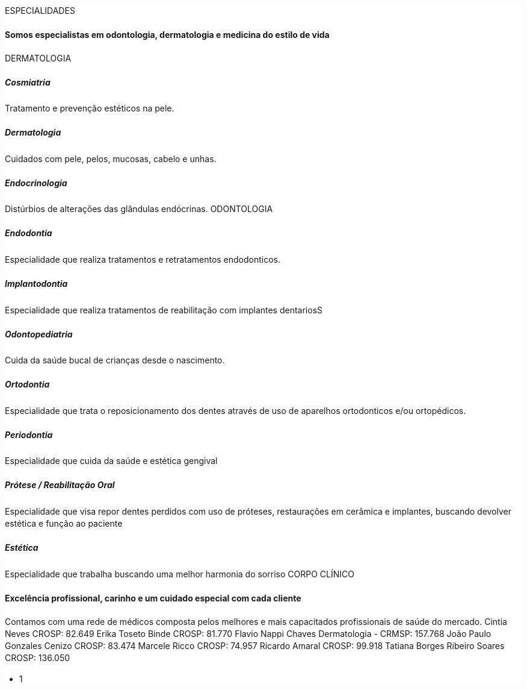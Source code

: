 ESPECIALIDADES 
####  Somos especialistas em odontologia, dermatologia e medicina do estilo de vida 
DERMATOLOGIA 
##### Cosmiatria
Tratamento e prevenção estéticos na pele.
##### Dermatologia
Cuidados com pele, pelos, mucosas, cabelo e unhas.
##### Endocrinologia
Distúrbios de alterações das glândulas endócrinas.
ODONTOLOGIA 
##### Endodontia
Especialidade que realiza tratamentos e retratamentos endodonticos.
##### Implantodontia
Especialidade que realiza tratamentos de reabilitação com implantes dentariosS
##### Odontopediatria
Cuida da saúde bucal de crianças desde o nascimento.
##### Ortodontia
Especialidade que trata o reposicionamento dos dentes através de uso de aparelhos ortodonticos e/ou ortopédicos.
##### Periodontia
Especialidade que cuida da saúde e estética gengival
##### Prótese / Reabilitação Oral
Especialidade que visa repor dentes perdidos com uso de próteses, restaurações em cerâmica e implantes, buscando devolver estética e função ao paciente
##### Estética
Especialidade que trabalha buscando uma melhor harmonia do sorriso
CORPO CLÍNICO 
####  Excelência profissional, carinho e um cuidado especial com cada cliente 
Contamos com uma rede de médicos composta pelos melhores e mais capacitados profissionais de saúde do mercado. 
Cintia Neves 
CROSP: 82.649 
Erika Toseto Binde 
CROSP: 81.770 
Flavio Nappi Chaves 
Dermatologia - CRMSP: 157.768 
João Paulo Gonzales Cenizo 
CROSP: 83.474 
Marcele Ricco 
CROSP: 74.957 
Ricardo Amaral 
CROSP: 99.918 
Tatiana Borges Ribeiro Soares 
CROSP: 136.050 
  * 1
